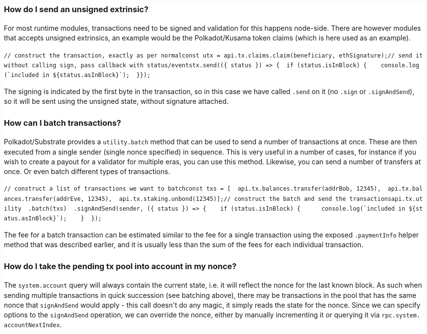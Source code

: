 ### How do I send an unsigned extrinsic?[​](https://polkadot.js.org/docs/api/cookbook/tx#how-do-i-send-an-unsigned-extrinsic) <a href="how-do-i-send-an-unsigned-extrinsic" id="how-do-i-send-an-unsigned-extrinsic"></a>

For most runtime modules, transactions need to be signed and validation for this happens node-side. There are however modules that accepts unsigned extrinsics, an example would be the Polkadot/Kusama token claims (which is here used as an example).

```
// construct the transaction, exactly as per normalconst utx = api.tx.claims.claim(beneficiary, ethSignature);// send it without calling sign, pass callback with status/eventstx.send(({ status }) => {  if (status.isInBlock) {    console.log(`included in ${status.asInBlock}`);  }});
```

The signing is indicated by the first byte in the transaction, so in this case we have called `.send` on it (no `.sign` or `.signAndSend`), so it will be sent using the unsigned state, without signature attached.

### How can I batch transactions?[​](https://polkadot.js.org/docs/api/cookbook/tx#how-can-i-batch-transactions) <a href="how-can-i-batch-transactions" id="how-can-i-batch-transactions"></a>

Polkadot/Substrate provides a `utility.batch` method that can be used to send a number of transactions at once. These are then executed from a single sender (single nonce specified) in sequence. This is very useful in a number of cases, for instance if you wish to create a payout for a validator for multiple eras, you can use this method. Likewise, you can send a number of transfers at once. Or even batch different types of transactions.

```
// construct a list of transactions we want to batchconst txs = [  api.tx.balances.transfer(addrBob, 12345),  api.tx.balances.transfer(addrEve, 12345),  api.tx.staking.unbond(12345)];// construct the batch and send the transactionsapi.tx.utility  .batch(txs)  .signAndSend(sender, ({ status }) => {    if (status.isInBlock) {      console.log(`included in ${status.asInBlock}`);    }  });
```

The fee for a batch transaction can be estimated similar to the fee for a single transaction using the exposed `.paymentInfo` helper method that was described earlier, and it is usually less than the sum of the fees for each individual transaction.

### How do I take the pending tx pool into account in my nonce?[​](https://polkadot.js.org/docs/api/cookbook/tx#how-do-i-take-the-pending-tx-pool-into-account-in-my-nonce) <a href="how-do-i-take-the-pending-tx-pool-into-account-in-my-nonce" id="how-do-i-take-the-pending-tx-pool-into-account-in-my-nonce"></a>

The `system.account` query will always contain the current state, i.e. it will reflect the nonce for the last known block. As such when sending multiple transactions in quick succession (see batching above), there may be transactions in the pool that has the same nonce that `signAndSend` would apply - this call doesn't do any magic, it simply reads the state for the nonce. Since we can specify options to the `signAndSend` operation, we can override the nonce, either by manually incrementing it or querying it via `rpc.system.accountNextIndex`.
